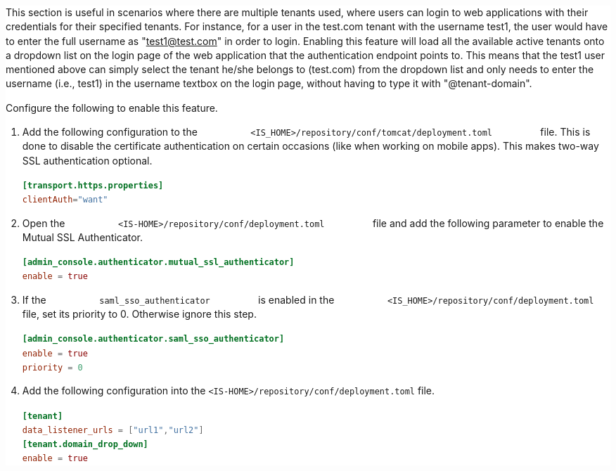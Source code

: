 This section is useful in scenarios where there are multiple tenants
used, where users can login to web applications with their credentials
for their specified tenants. For instance, for a user in the test.com
tenant with the username test1, the user would have to enter the full
username as "test1@test.com" in order to login. Enabling this feature
will load all the available active tenants onto a dropdown list on the
login page of the web application that the authentication endpoint
points to. This means that the test1 user mentioned above can simply
select the tenant he/she belongs to (test.com) from the dropdown list
and only needs to enter the username (i.e., test1) in the username
textbox on the login page, without having to type it with
"@tenant-domain".  
  
Configure the following to enable this feature.

1.  Add the following configuration to the
    `           <IS_HOME>/repository/conf/tomcat/deployment.toml          `
    file. This is done to
    disable the certificate authentication on certain occasions (like
    when working on mobile apps). This makes two-way SSL authentication
    optional.

    ``` toml
    [transport.https.properties]
    clientAuth="want"
    ```

2.  Open the
    `           <IS-HOME>/repository/conf/deployment.toml          `
    file and add the following parameter to enable the Mutual SSL Authenticator.

    ```toml
    [admin_console.authenticator.mutual_ssl_authenticator]
    enable = true
    ```

3.  If the `           saml_sso_authenticator          ` is enabled in the
    `           <IS_HOME>/repository/conf/deployment.toml          `
    file, set its priority to 0. Otherwise ignore this step.

    ```toml
    [admin_console.authenticator.saml_sso_authenticator]
    enable = true
    priority = 0
    ```

4.  Add the following configuration into the
    `<IS-HOME>/repository/conf/deployment.toml` file.

    ```toml
    [tenant]
    data_listener_urls = ["url1","url2"]
    [tenant.domain_drop_down]
    enable = true
    ```
